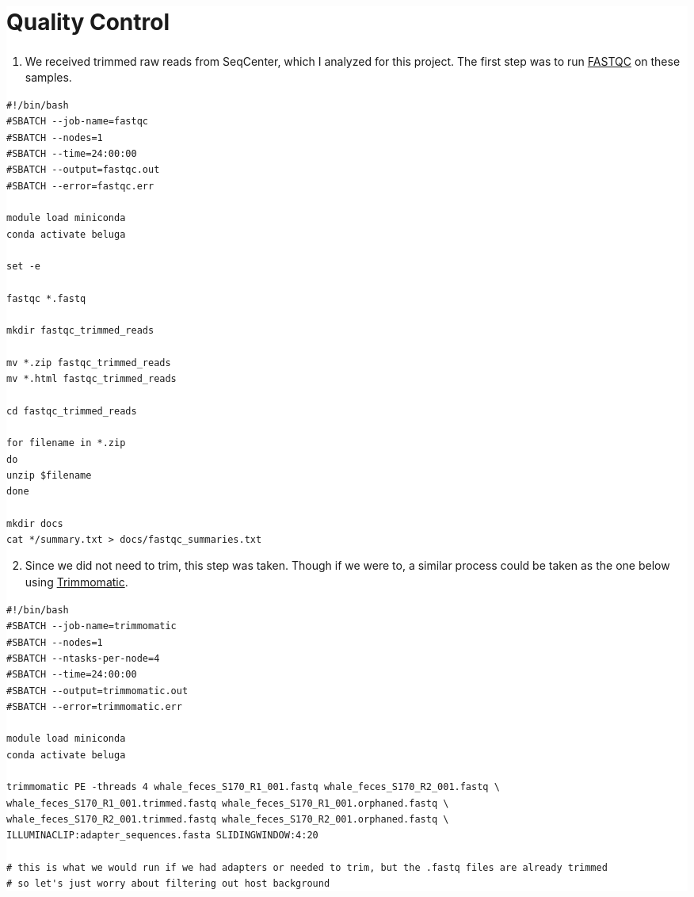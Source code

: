 # Quality Control 

1. We received trimmed raw reads from SeqCenter, which I analyzed for this project. The first step was to run [FASTQC](https://github.com/s-andrews/FastQC) on these samples.

```
#!/bin/bash
#SBATCH --job-name=fastqc
#SBATCH --nodes=1
#SBATCH --time=24:00:00
#SBATCH --output=fastqc.out
#SBATCH --error=fastqc.err

module load miniconda 
conda activate beluga 

set -e

fastqc *.fastq

mkdir fastqc_trimmed_reads

mv *.zip fastqc_trimmed_reads
mv *.html fastqc_trimmed_reads

cd fastqc_trimmed_reads

for filename in *.zip 
do 
unzip $filename
done 

mkdir docs
cat */summary.txt > docs/fastqc_summaries.txt
```

2. Since we did not need to trim, this step was taken. Though if we were to, a similar process could be taken as the one below using [Trimmomatic](https://github.com/usadellab/Trimmomatic). 

```
#!/bin/bash
#SBATCH --job-name=trimmomatic
#SBATCH --nodes=1
#SBATCH --ntasks-per-node=4
#SBATCH --time=24:00:00
#SBATCH --output=trimmomatic.out
#SBATCH --error=trimmomatic.err

module load miniconda 
conda activate beluga 

trimmomatic PE -threads 4 whale_feces_S170_R1_001.fastq whale_feces_S170_R2_001.fastq \
whale_feces_S170_R1_001.trimmed.fastq whale_feces_S170_R1_001.orphaned.fastq \
whale_feces_S170_R2_001.trimmed.fastq whale_feces_S170_R2_001.orphaned.fastq \
ILLUMINACLIP:adapter_sequences.fasta SLIDINGWINDOW:4:20

# this is what we would run if we had adapters or needed to trim, but the .fastq files are already trimmed 
# so let's just worry about filtering out host background 
```
